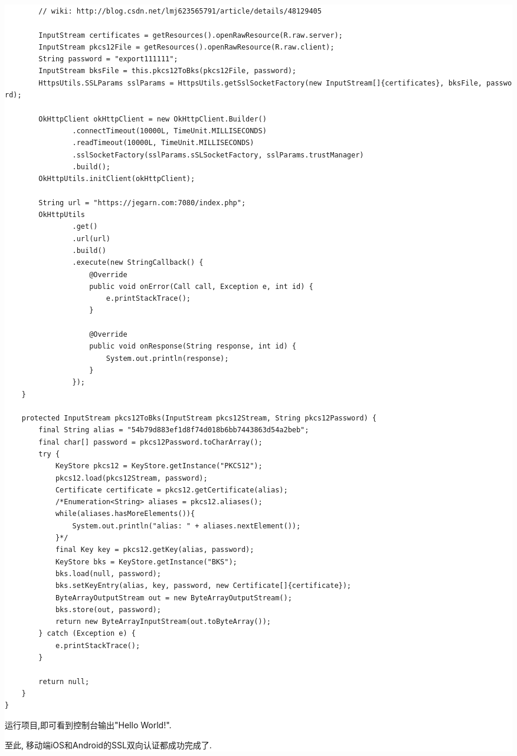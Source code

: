             // wiki: http://blog.csdn.net/lmj623565791/article/details/48129405

            InputStream certificates = getResources().openRawResource(R.raw.server);
            InputStream pkcs12File = getResources().openRawResource(R.raw.client);
            String password = "export111111";
            InputStream bksFile = this.pkcs12ToBks(pkcs12File, password);
            HttpsUtils.SSLParams sslParams = HttpsUtils.getSslSocketFactory(new InputStream[]{certificates}, bksFile, password);

            OkHttpClient okHttpClient = new OkHttpClient.Builder()
                    .connectTimeout(10000L, TimeUnit.MILLISECONDS)
                    .readTimeout(10000L, TimeUnit.MILLISECONDS)
                    .sslSocketFactory(sslParams.sSLSocketFactory, sslParams.trustManager)
                    .build();
            OkHttpUtils.initClient(okHttpClient);

            String url = "https://jegarn.com:7080/index.php";
            OkHttpUtils
                    .get()
                    .url(url)
                    .build()
                    .execute(new StringCallback() {
                        @Override
                        public void onError(Call call, Exception e, int id) {
                            e.printStackTrace();
                        }

                        @Override
                        public void onResponse(String response, int id) {
                            System.out.println(response);
                        }
                    });
        }

        protected InputStream pkcs12ToBks(InputStream pkcs12Stream, String pkcs12Password) {
            final String alias = "54b79d883ef1d8f74d018b6bb7443863d54a2beb";
            final char[] password = pkcs12Password.toCharArray();
            try {
                KeyStore pkcs12 = KeyStore.getInstance("PKCS12");
                pkcs12.load(pkcs12Stream, password);
                Certificate certificate = pkcs12.getCertificate(alias);
                /*Enumeration<String> aliases = pkcs12.aliases();
                while(aliases.hasMoreElements()){
                    System.out.println("alias: " + aliases.nextElement());
                }*/
                final Key key = pkcs12.getKey(alias, password);
                KeyStore bks = KeyStore.getInstance("BKS");
                bks.load(null, password);
                bks.setKeyEntry(alias, key, password, new Certificate[]{certificate});
                ByteArrayOutputStream out = new ByteArrayOutputStream();
                bks.store(out, password);
                return new ByteArrayInputStream(out.toByteArray());
            } catch (Exception e) {
                e.printStackTrace();
            }

            return null;
        }
    }

运行项目,即可看到控制台输出"Hello World!".

至此, 移动端iOS和Android的SSL双向认证都成功完成了.